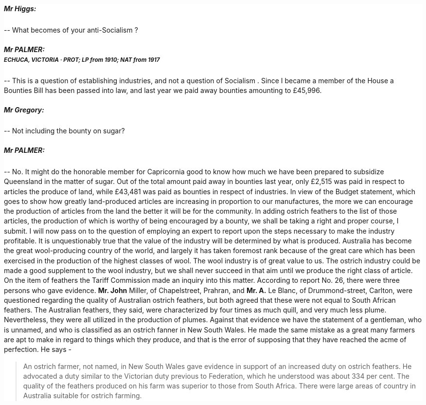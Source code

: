 ##### Mr Higgs:

-- What becomes of your anti-Socialism ? 

##### Mr PALMER:<br><small class="text-muted">ECHUCA, VICTORIA &middot; PROT; LP from 1910; NAT from 1917</small>

-- This is a question of establishing industries, and not a question of Socialism . Since I became a member of the House a Bounties Bill has been passed into law, and last year we paid away bounties amounting to £45,996. 

##### Mr Gregory:

-- Not including the bounty on sugar? 

##### Mr PALMER:

-- No. It might do the honorable member for Capricornia good to know how much we have been prepared to subsidize Queensland in the matter of sugar. Out of the total amount paid away in bounties last year, only £2,515 was paid in respect to articles the produce of land, while £43,481 was paid as bounties in respect of industries. In view of the Budget statement, which goes to show how greatly land-produced articles are increasing in proportion to our manufactures, the more we can encourage the production of articles from the land the better it will be for the community. In adding ostrich feathers to the list of those articles, the production of which is worthy of being encouraged by a bounty, we shall be taking a right and proper course, I submit. I will now pass on to the question of employing an expert to report upon the steps necessary to make the industry profitable. It is unquestionably true that the value of the industry will be determined by what is produced. Australia has become the great wool-producing country of the world, and largely it has taken foremost rank because of the great care which has been exercised in the production of the highest classes of wool. The wool industry is of great value to us. The ostrich industry could be made a good supplement to the wool industry, but we shall never succeed in that aim until we produce the right class of article. On the item of feathers the Tariff Commission made an inquiry into this matter. According to report No. 26, there were three persons who gave evidence.  **Mr. John**  Miller, of Chapelstreet, Prahran, and  **Mr. A.**  Le Blanc, of Drummond-street, Carlton, were questioned regarding the quality of Australian ostrich feathers, but both agreed that these were not equal to South African feathers. The Australian feathers, they said, were characterized by four times as much quill, and very much less plume. Nevertheless, they were all utilized in the production of plumes. Against that evidence we have the statement of a gentleman, who is unnamed, and who is classified as an ostrich fanner in New South Wales. He made the same mistake as a great many farmers are apt to make in regard to things which they produce, and that is the error of supposing that they have reached the acme of perfection. He says - 

  >An ostrich farmer, not named, in New South Wales gave evidence in support of  an  increased duty on ostrich feathers. He advocated a duty similar to the Victorian duty previous to Federation, which he understood was about 334 per cent. The quality of the feathers produced on his farm was superior to those from South Africa. There were large areas of country in Australia suitable for ostrich farming. 
